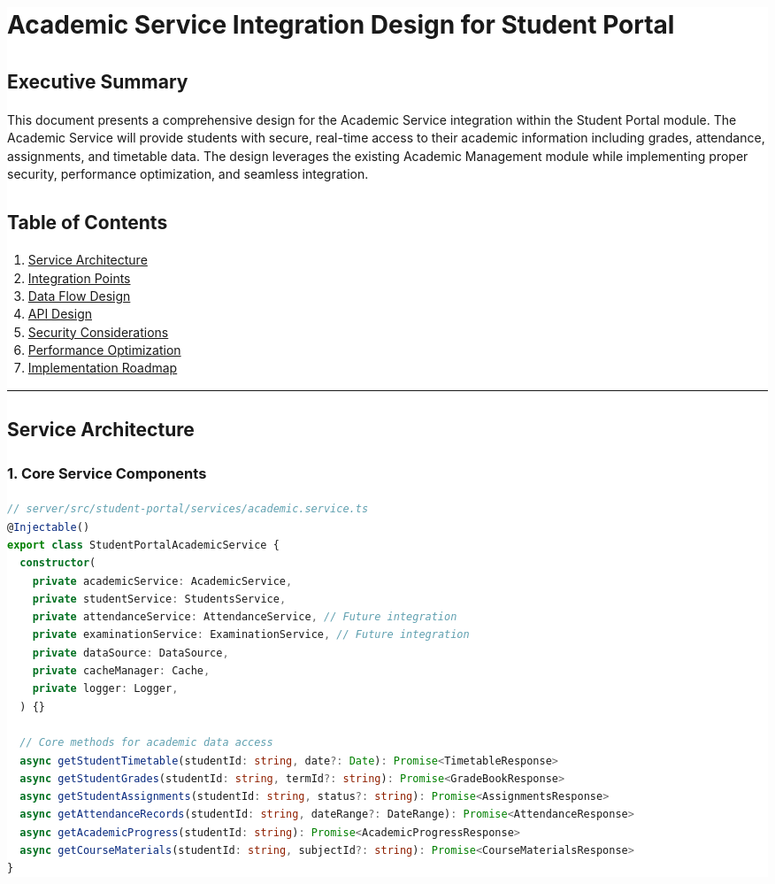# Academic Service Integration Design for Student Portal

## Executive Summary

This document presents a comprehensive design for the Academic Service integration within the Student Portal module. The Academic Service will provide students with secure, real-time access to their academic information including grades, attendance, assignments, and timetable data. The design leverages the existing Academic Management module while implementing proper security, performance optimization, and seamless integration.

## Table of Contents
1. [Service Architecture](#service-architecture)
2. [Integration Points](#integration-points)
3. [Data Flow Design](#data-flow-design)
4. [API Design](#api-design)
5. [Security Considerations](#security-considerations)
6. [Performance Optimization](#performance-optimization)
7. [Implementation Roadmap](#implementation-roadmap)

---

## Service Architecture

### 1. Core Service Components

```typescript
// server/src/student-portal/services/academic.service.ts
@Injectable()
export class StudentPortalAcademicService {
  constructor(
    private academicService: AcademicService,
    private studentService: StudentsService,
    private attendanceService: AttendanceService, // Future integration
    private examinationService: ExaminationService, // Future integration
    private dataSource: DataSource,
    private cacheManager: Cache,
    private logger: Logger,
  ) {}

  // Core methods for academic data access
  async getStudentTimetable(studentId: string, date?: Date): Promise<TimetableResponse>
  async getStudentGrades(studentId: string, termId?: string): Promise<GradeBookResponse>
  async getStudentAssignments(studentId: string, status?: string): Promise<AssignmentsResponse>
  async getAttendanceRecords(studentId: string, dateRange?: DateRange): Promise<AttendanceResponse>
  async getAcademicProgress(studentId: string): Promise<AcademicProgressResponse>
  async getCourseMaterials(studentId: string, subjectId?: string): Promise<CourseMaterialsResponse>
}
```
